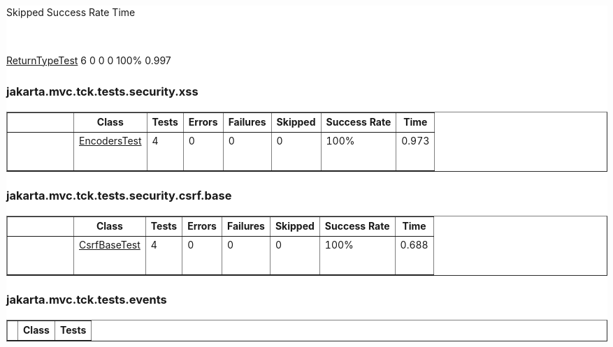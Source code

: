 <th>Skipped</th>
<th>Success Rate</th>
<th>Time</th></tr>
<tr class="b">
<td><a href="#jakarta.mvc.tck.tests.mvc.controller.returntype.ReturnTypeTest"><figure><img src="images/icon_success_sml.gif" alt="" /></figure></a></td>
<td><a href="#jakarta.mvc.tck.tests.mvc.controller.returntype.ReturnTypeTest">ReturnTypeTest</a></td>
<td>6</td>
<td>0</td>
<td>0</td>
<td>0</td>
<td>100%</td>
<td>0.997</td></tr></table></section><section>
<h3><a name="jakarta.mvc.tck.tests.security.xss"></a>jakarta.mvc.tck.tests.security.xss</h3><a name="jakarta.mvc.tck.tests.security.xss"></a>
<table border="1" class="bodyTable">
<tr class="a">
<th></th>
<th>Class</th>
<th>Tests</th>
<th>Errors</th>
<th>Failures</th>
<th>Skipped</th>
<th>Success Rate</th>
<th>Time</th></tr>
<tr class="b">
<td><a href="#jakarta.mvc.tck.tests.security.xss.EncodersTest"><figure><img src="images/icon_success_sml.gif" alt="" /></figure></a></td>
<td><a href="#jakarta.mvc.tck.tests.security.xss.EncodersTest">EncodersTest</a></td>
<td>4</td>
<td>0</td>
<td>0</td>
<td>0</td>
<td>100%</td>
<td>0.973</td></tr></table></section><section>
<h3><a name="jakarta.mvc.tck.tests.security.csrf.base"></a>jakarta.mvc.tck.tests.security.csrf.base</h3><a name="jakarta.mvc.tck.tests.security.csrf.base"></a>
<table border="1" class="bodyTable">
<tr class="a">
<th></th>
<th>Class</th>
<th>Tests</th>
<th>Errors</th>
<th>Failures</th>
<th>Skipped</th>
<th>Success Rate</th>
<th>Time</th></tr>
<tr class="b">
<td><a href="#jakarta.mvc.tck.tests.security.csrf.base.CsrfBaseTest"><figure><img src="images/icon_success_sml.gif" alt="" /></figure></a></td>
<td><a href="#jakarta.mvc.tck.tests.security.csrf.base.CsrfBaseTest">CsrfBaseTest</a></td>
<td>4</td>
<td>0</td>
<td>0</td>
<td>0</td>
<td>100%</td>
<td>0.688</td></tr></table></section><section>
<h3><a name="jakarta.mvc.tck.tests.events"></a>jakarta.mvc.tck.tests.events</h3><a name="jakarta.mvc.tck.tests.events"></a>
<table border="1" class="bodyTable">
<tr class="a">
<th></th>
<th>Class</th>
<th>Tests</th>